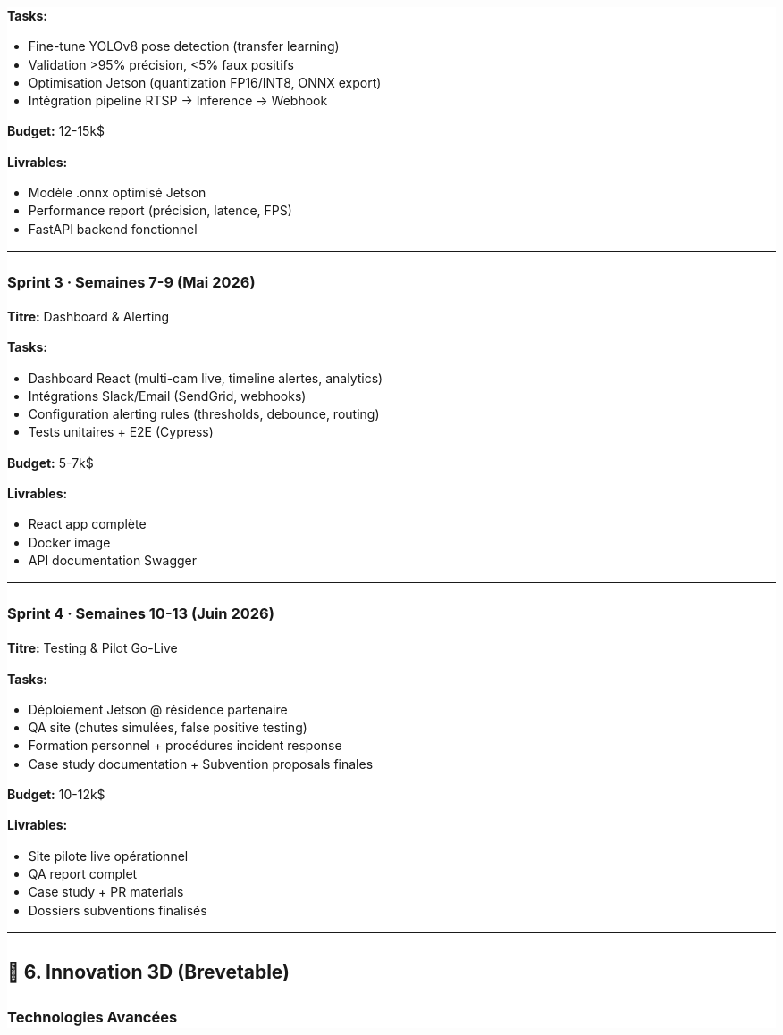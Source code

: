 **Tasks:**
- Fine-tune YOLOv8 pose detection (transfer learning)
- Validation >95% précision, <5% faux positifs
- Optimisation Jetson (quantization FP16/INT8, ONNX export)
- Intégration pipeline RTSP → Inference → Webhook

**Budget:** 12-15k$

**Livrables:**
- Modèle .onnx optimisé Jetson
- Performance report (précision, latence, FPS)
- FastAPI backend fonctionnel

---

### Sprint 3 · Semaines 7-9 (Mai 2026)
**Titre:** Dashboard & Alerting

**Tasks:**
- Dashboard React (multi-cam live, timeline alertes, analytics)
- Intégrations Slack/Email (SendGrid, webhooks)
- Configuration alerting rules (thresholds, debounce, routing)
- Tests unitaires + E2E (Cypress)

**Budget:** 5-7k$

**Livrables:**
- React app complète
- Docker image
- API documentation Swagger

---

### Sprint 4 · Semaines 10-13 (Juin 2026)
**Titre:** Testing & Pilot Go-Live

**Tasks:**
- Déploiement Jetson @ résidence partenaire
- QA site (chutes simulées, false positive testing)
- Formation personnel + procédures incident response
- Case study documentation + Subvention proposals finales

**Budget:** 10-12k$

**Livrables:**
- Site pilote live opérationnel
- QA report complet
- Case study + PR materials
- Dossiers subventions finalisés

---

## 🔬 6. Innovation 3D (Brevetable)

### Technologies Avancées
